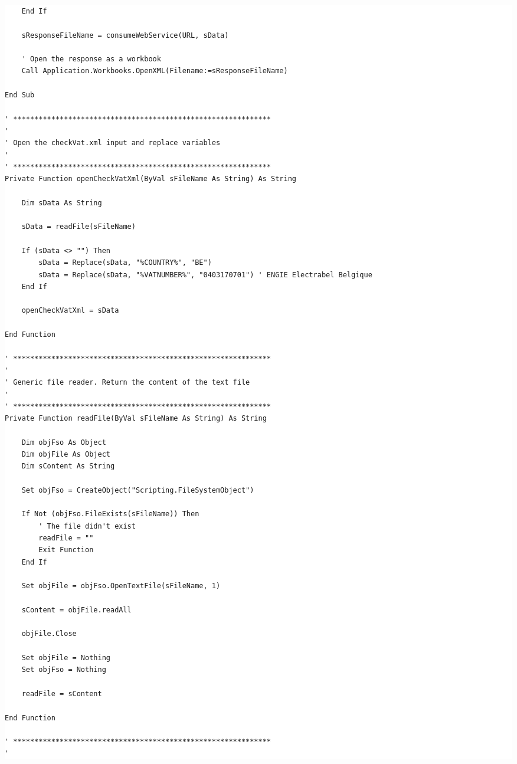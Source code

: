 ```vba
    End If

    sResponseFileName = consumeWebService(URL, sData)

    ' Open the response as a workbook
    Call Application.Workbooks.OpenXML(Filename:=sResponseFileName)

End Sub

' *************************************************************
'
' Open the checkVat.xml input and replace variables
'
' *************************************************************
Private Function openCheckVatXml(ByVal sFileName As String) As String

    Dim sData As String

    sData = readFile(sFileName)

    If (sData <> "") Then
        sData = Replace(sData, "%COUNTRY%", "BE")
        sData = Replace(sData, "%VATNUMBER%", "0403170701") ' ENGIE Electrabel Belgique
    End If

    openCheckVatXml = sData

End Function

' *************************************************************
'
' Generic file reader. Return the content of the text file
'
' *************************************************************
Private Function readFile(ByVal sFileName As String) As String

    Dim objFso As Object
    Dim objFile As Object
    Dim sContent As String

    Set objFso = CreateObject("Scripting.FileSystemObject")

    If Not (objFso.FileExists(sFileName)) Then
        ' The file didn't exist
        readFile = ""
        Exit Function
    End If

    Set objFile = objFso.OpenTextFile(sFileName, 1)

    sContent = objFile.readAll

    objFile.Close

    Set objFile = Nothing
    Set objFso = Nothing

    readFile = sContent

End Function

' *************************************************************
'
```